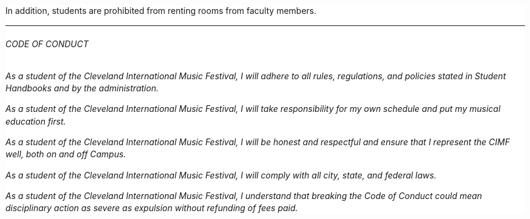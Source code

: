 In addition, students are prohibited from renting rooms from faculty members.

***

###### CODE OF CONDUCT
_As a student of the Cleveland International Music Festival, I will adhere to all rules, regulations, and policies stated in Student Handbooks and by the administration._

_As a student of the Cleveland International Music Festival, I will take responsibility for my own schedule and put my musical education first._

_As a student of the Cleveland International Music Festival, I will be honest and respectful and ensure that I represent the CIMF well, both on and off Campus._

_As a student of the Cleveland International Music Festival, I will comply with all city, state, and federal laws._

_As a student of the Cleveland International Music Festival, I understand that breaking the Code of Conduct could mean disciplinary action as severe as expulsion without refunding of fees paid._
